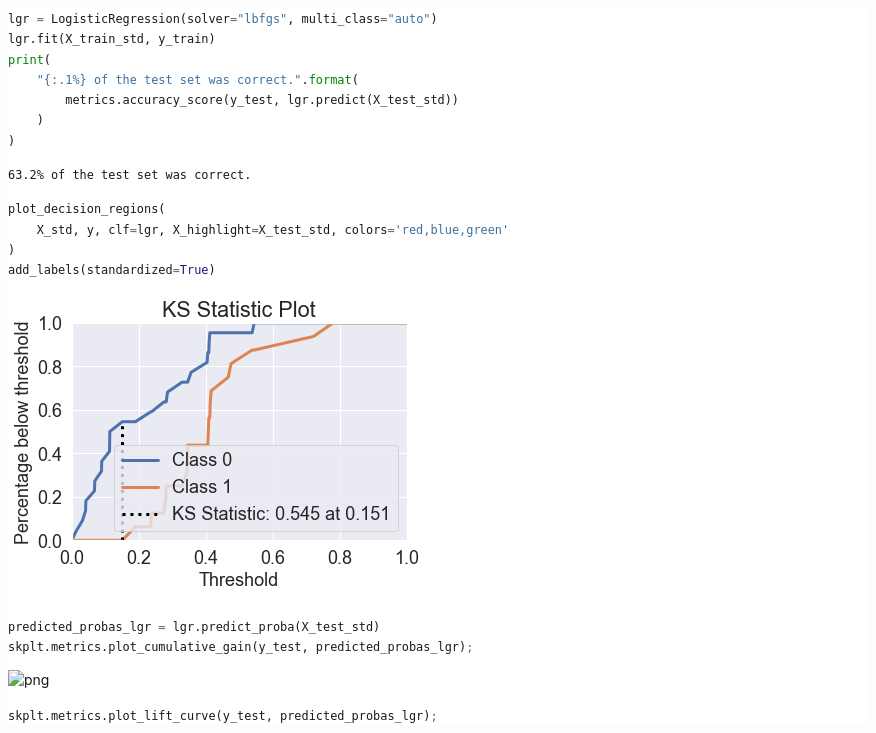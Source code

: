 
```python
lgr = LogisticRegression(solver="lbfgs", multi_class="auto")
lgr.fit(X_train_std, y_train)
print(
    "{:.1%} of the test set was correct.".format(
        metrics.accuracy_score(y_test, lgr.predict(X_test_std))
    )
)
```

    63.2% of the test set was correct.
    


```python
plot_decision_regions(
    X_std, y, clf=lgr, X_highlight=X_test_std, colors='red,blue,green'
)
add_labels(standardized=True)
```


    
![png](2016-03-12-evaluating-machine-learning-algorithms_files/2016-03-12-evaluating-machine-learning-algorithms_34_0.png)
    



```python
predicted_probas_lgr = lgr.predict_proba(X_test_std)
skplt.metrics.plot_cumulative_gain(y_test, predicted_probas_lgr);
```


    
![png](2016-03-12-evaluating-machine-learning-algorithms_files/2016-03-12-evaluating-machine-learning-algorithms_35_0.png)
    



```python
skplt.metrics.plot_lift_curve(y_test, predicted_probas_lgr);
```
